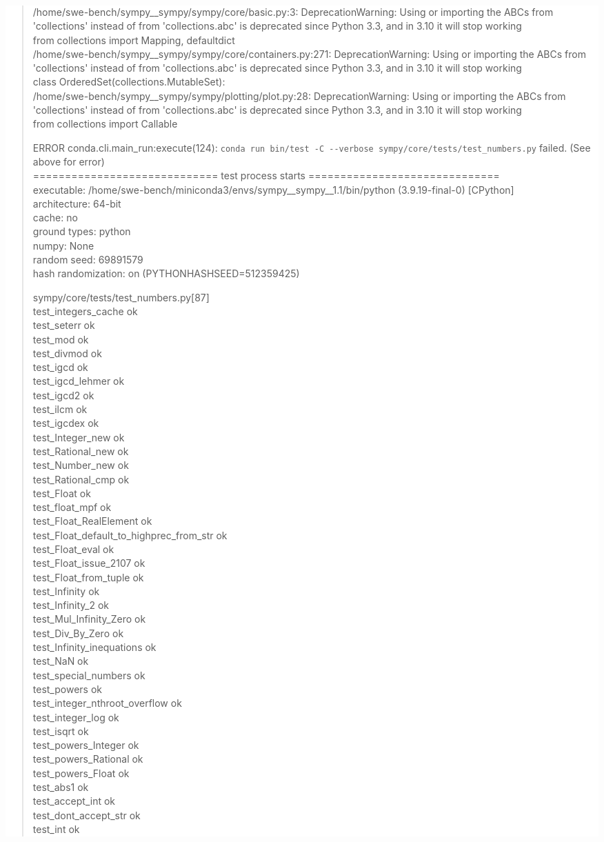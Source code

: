 > /home/swe-bench/sympy__sympy/sympy/core/basic.py:3: DeprecationWarning: Using or importing the ABCs from 'collections' instead of from 'collections.abc' is deprecated since Python 3.3, and in 3.10 it will stop working  
>   from collections import Mapping, defaultdict  
> /home/swe-bench/sympy__sympy/sympy/core/containers.py:271: DeprecationWarning: Using or importing the ABCs from 'collections' instead of from 'collections.abc' is deprecated since Python 3.3, and in 3.10 it will stop working  
>   class OrderedSet(collections.MutableSet):  
> /home/swe-bench/sympy__sympy/sympy/plotting/plot.py:28: DeprecationWarning: Using or importing the ABCs from 'collections' instead of from 'collections.abc' is deprecated since Python 3.3, and in 3.10 it will stop working  
>   from collections import Callable  
>   
> ERROR conda.cli.main_run:execute(124): `conda run bin/test -C --verbose sympy/core/tests/test_numbers.py` failed. (See above for error)  
> ============================= test process starts ==============================  
> executable:         /home/swe-bench/miniconda3/envs/sympy__sympy__1.1/bin/python  (3.9.19-final-0) [CPython]  
> architecture:       64-bit  
> cache:              no  
> ground types:       python   
> numpy:              None  
> random seed:        69891579  
> hash randomization: on (PYTHONHASHSEED=512359425)  
>   
> sympy/core/tests/test_numbers.py[87]   
> test_integers_cache ok  
> test_seterr ok  
> test_mod ok  
> test_divmod ok  
> test_igcd ok  
> test_igcd_lehmer ok  
> test_igcd2 ok  
> test_ilcm ok  
> test_igcdex ok  
> test_Integer_new ok  
> test_Rational_new ok  
> test_Number_new ok  
> test_Rational_cmp ok  
> test_Float ok  
> test_float_mpf ok  
> test_Float_RealElement ok  
> test_Float_default_to_highprec_from_str ok  
> test_Float_eval ok  
> test_Float_issue_2107 ok  
> test_Float_from_tuple ok  
> test_Infinity ok  
> test_Infinity_2 ok  
> test_Mul_Infinity_Zero ok  
> test_Div_By_Zero ok  
> test_Infinity_inequations ok  
> test_NaN ok  
> test_special_numbers ok  
> test_powers ok  
> test_integer_nthroot_overflow ok  
> test_integer_log ok  
> test_isqrt ok  
> test_powers_Integer ok  
> test_powers_Rational ok  
> test_powers_Float ok  
> test_abs1 ok  
> test_accept_int ok  
> test_dont_accept_str ok  
> test_int ok  